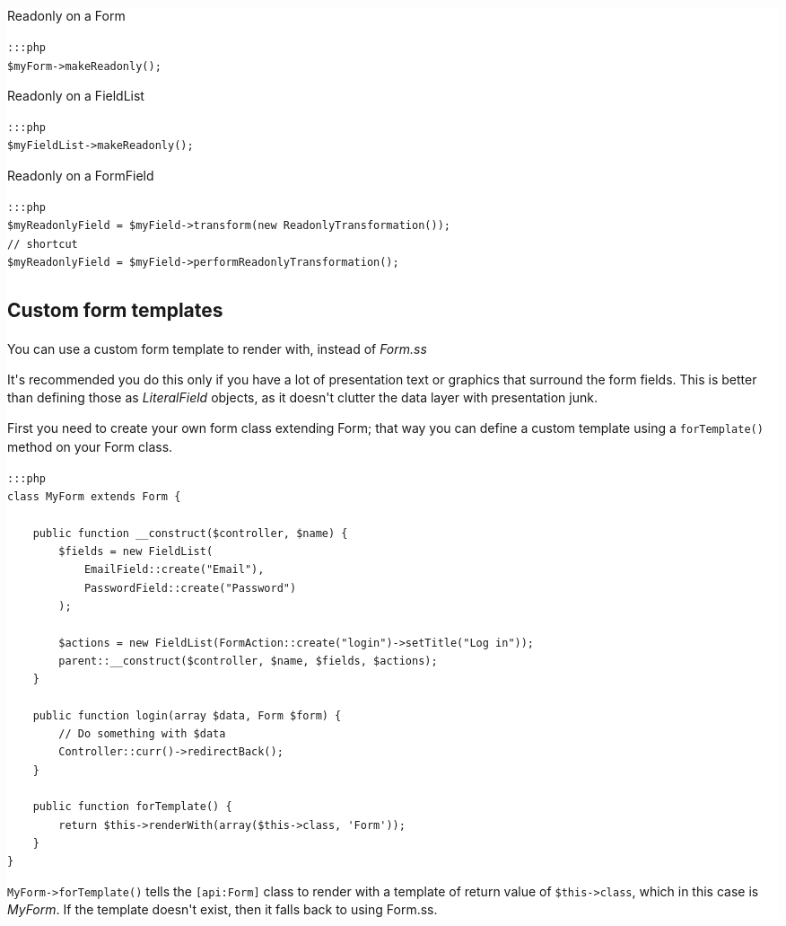 Readonly on a Form

	:::php
	$myForm->makeReadonly();


Readonly on a FieldList

	:::php
	$myFieldList->makeReadonly();


Readonly on a FormField

	:::php
	$myReadonlyField = $myField->transform(new ReadonlyTransformation());
	// shortcut
	$myReadonlyField = $myField->performReadonlyTransformation();


## Custom form templates

You can use a custom form template to render with, instead of *Form.ss*

It's recommended you do this only if you have a lot of presentation text or
graphics that surround the form fields. This is better than defining those as
*LiteralField* objects, as it doesn't clutter the data layer with presentation
junk.

First you need to create your own form class extending Form; that way you can
define a custom template using a `forTemplate()` method on your Form class.

	:::php
	class MyForm extends Form {
	
		public function __construct($controller, $name) {
			$fields = new FieldList(
				EmailField::create("Email"),
				PasswordField::create("Password")
			);

			$actions = new FieldList(FormAction::create("login")->setTitle("Log in"));
			parent::__construct($controller, $name, $fields, $actions);
		}
		
		public function login(array $data, Form $form) {
			// Do something with $data
			Controller::curr()->redirectBack();
		}
		
		public function forTemplate() {
			return $this->renderWith(array($this->class, 'Form'));
		}
	}
	
`MyForm->forTemplate()` tells the `[api:Form]` class to render with a template
of return value of `$this->class`, which in this case is *MyForm*. If the
template doesn't exist, then it falls back to using Form.ss.

